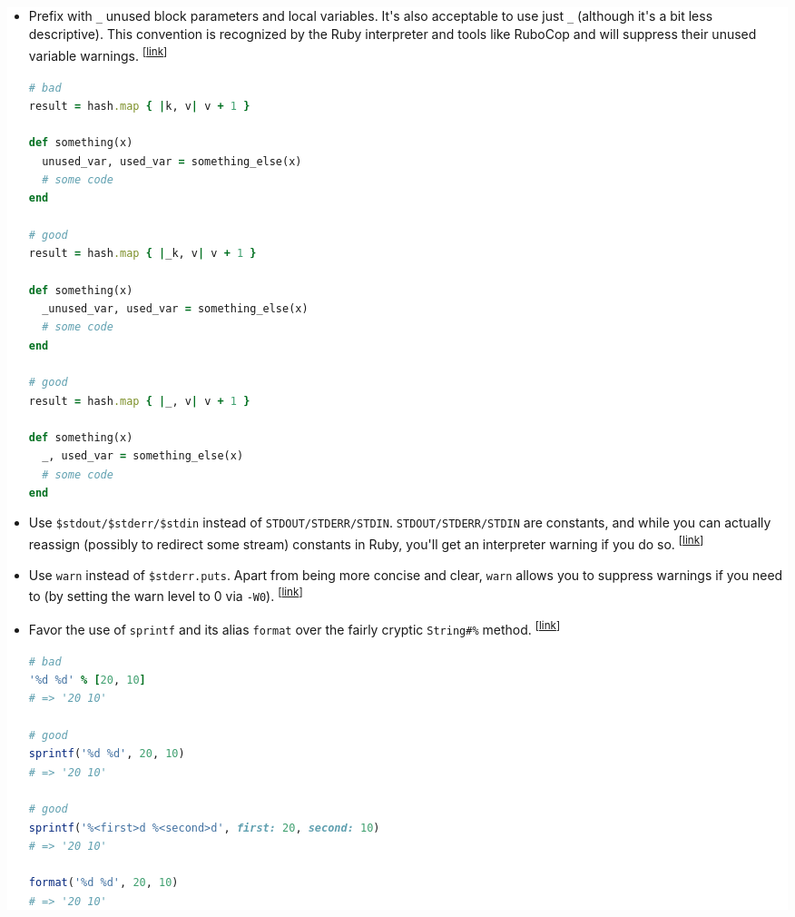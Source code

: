 * <a name="underscore-unused-vars"></a>
  Prefix with `_` unused block parameters and local variables. It's also
  acceptable to use just `_` (although it's a bit less descriptive). This
  convention is recognized by the Ruby interpreter and tools like RuboCop and
  will suppress their unused variable warnings.
<sup>[[link](#underscore-unused-vars)]</sup>

  ```ruby
  # bad
  result = hash.map { |k, v| v + 1 }

  def something(x)
    unused_var, used_var = something_else(x)
    # some code
  end

  # good
  result = hash.map { |_k, v| v + 1 }

  def something(x)
    _unused_var, used_var = something_else(x)
    # some code
  end

  # good
  result = hash.map { |_, v| v + 1 }

  def something(x)
    _, used_var = something_else(x)
    # some code
  end
  ```

* <a name="global-stdout"></a>
  Use `$stdout/$stderr/$stdin` instead of `STDOUT/STDERR/STDIN`.
  `STDOUT/STDERR/STDIN` are constants, and while you can actually reassign
  (possibly to redirect some stream) constants in Ruby, you'll get an
  interpreter warning if you do so.
<sup>[[link](#global-stdout)]</sup>

* <a name="warn"></a>
  Use `warn` instead of `$stderr.puts`. Apart from being more concise and
  clear, `warn` allows you to suppress warnings if you need to (by setting the
  warn level to 0 via `-W0`).
<sup>[[link](#warn)]</sup>

* <a name="sprintf"></a>
  Favor the use of `sprintf` and its alias `format` over the fairly cryptic
  `String#%` method.
<sup>[[link](#sprintf)]</sup>

  ```ruby
  # bad
  '%d %d' % [20, 10]
  # => '20 10'

  # good
  sprintf('%d %d', 20, 10)
  # => '20 10'

  # good
  sprintf('%<first>d %<second>d', first: 20, second: 10)
  # => '20 10'

  format('%d %d', 20, 10)
  # => '20 10'
  ```